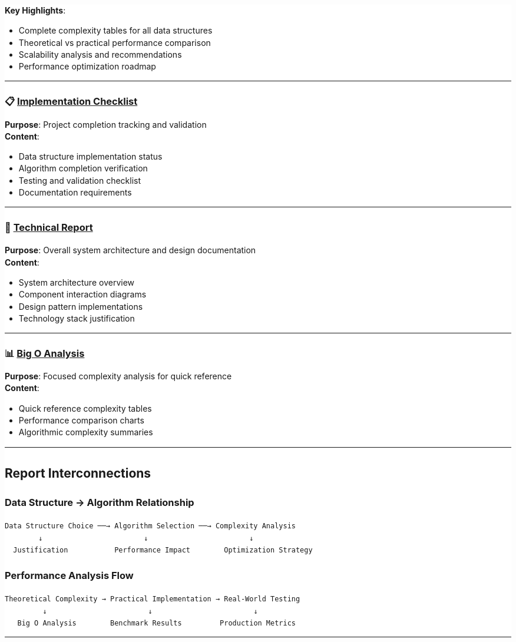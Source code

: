 **Key Highlights**:
- Complete complexity tables for all data structures
- Theoretical vs practical performance comparison
- Scalability analysis and recommendations
- Performance optimization roadmap

---

### 📋 [Implementation Checklist](./IMPLEMENTATION_CHECKLIST.md)
**Purpose**: Project completion tracking and validation  
**Content**:
- Data structure implementation status
- Algorithm completion verification
- Testing and validation checklist
- Documentation requirements

---

### 📝 [Technical Report](./TECHNICAL_REPORT.md)
**Purpose**: Overall system architecture and design documentation  
**Content**:
- System architecture overview
- Component interaction diagrams
- Design pattern implementations
- Technology stack justification

---

### 📊 [Big O Analysis](./BIG_O_ANALYSIS.md)
**Purpose**: Focused complexity analysis for quick reference  
**Content**:
- Quick reference complexity tables
- Performance comparison charts
- Algorithmic complexity summaries

---

## Report Interconnections

### Data Structure → Algorithm Relationship
```
Data Structure Choice ──→ Algorithm Selection ──→ Complexity Analysis
        ↓                        ↓                        ↓
  Justification           Performance Impact        Optimization Strategy
```

### Performance Analysis Flow
```
Theoretical Complexity → Practical Implementation → Real-World Testing
         ↓                        ↓                        ↓
   Big O Analysis        Benchmark Results         Production Metrics
```

---